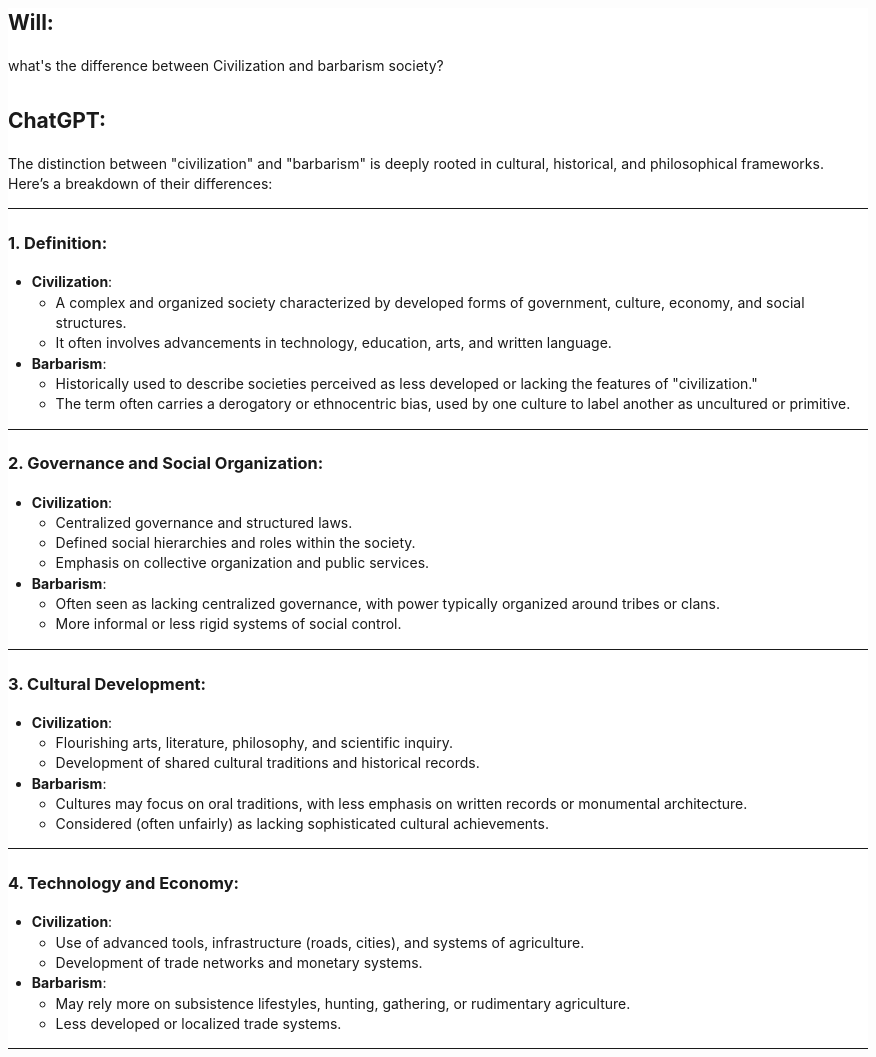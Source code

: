 ## Will:

 what's the difference between Civilization and barbarism society?

## ChatGPT:

 The distinction between "civilization" and "barbarism" is deeply rooted in cultural, historical, and philosophical frameworks. Here’s a breakdown of their differences:

---

### 1. **Definition**:
   - **Civilization**:
     - A complex and organized society characterized by developed forms of government, culture, economy, and social structures.
     - It often involves advancements in technology, education, arts, and written language.
   - **Barbarism**:
     - Historically used to describe societies perceived as less developed or lacking the features of "civilization."
     - The term often carries a derogatory or ethnocentric bias, used by one culture to label another as uncultured or primitive.

---

### 2. **Governance and Social Organization**:
   - **Civilization**:
     - Centralized governance and structured laws.
     - Defined social hierarchies and roles within the society.
     - Emphasis on collective organization and public services.
   - **Barbarism**:
     - Often seen as lacking centralized governance, with power typically organized around tribes or clans.
     - More informal or less rigid systems of social control.

---

### 3. **Cultural Development**:
   - **Civilization**:
     - Flourishing arts, literature, philosophy, and scientific inquiry.
     - Development of shared cultural traditions and historical records.
   - **Barbarism**:
     - Cultures may focus on oral traditions, with less emphasis on written records or monumental architecture.
     - Considered (often unfairly) as lacking sophisticated cultural achievements.

---

### 4. **Technology and Economy**:
   - **Civilization**:
     - Use of advanced tools, infrastructure (roads, cities), and systems of agriculture.
     - Development of trade networks and monetary systems.
   - **Barbarism**:
     - May rely more on subsistence lifestyles, hunting, gathering, or rudimentary agriculture.
     - Less developed or localized trade systems.

---